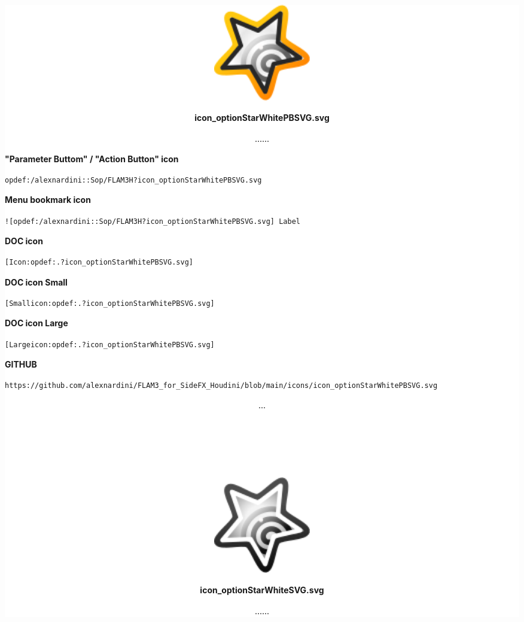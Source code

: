 
<p align="center">
  <img width="160" height="160" src="./icon_optionStarWhitePBSVG.svg" /></p>
<b><p align="center">icon_optionStarWhitePBSVG.svg</p></b>
<p align="center">......</p>
<p align="center">

<b>"Parameter Buttom" / "Action Button" icon</b>

```
opdef:/alexnardini::Sop/FLAM3H?icon_optionStarWhitePBSVG.svg
```
<b>Menu bookmark icon</b>

```
![opdef:/alexnardini::Sop/FLAM3H?icon_optionStarWhitePBSVG.svg] Label
```
<b>DOC icon</b>

```
[Icon:opdef:.?icon_optionStarWhitePBSVG.svg]
```
<b>DOC icon Small</b>

```
[Smallicon:opdef:.?icon_optionStarWhitePBSVG.svg]
```
<b>DOC icon Large</b>

```
[Largeicon:opdef:.?icon_optionStarWhitePBSVG.svg]
```
<b>GITHUB</b>

```
https://github.com/alexnardini/FLAM3_for_SideFX_Houdini/blob/main/icons/icon_optionStarWhitePBSVG.svg
```
<p align="center">...</p></br/></br/></br/></br/>


<p align="center">
  <img width="160" height="160" src="./icon_optionStarWhiteSVG.svg" /></p>
<b><p align="center">icon_optionStarWhiteSVG.svg</p></b>
<p align="center">......</p>
<p align="center">
